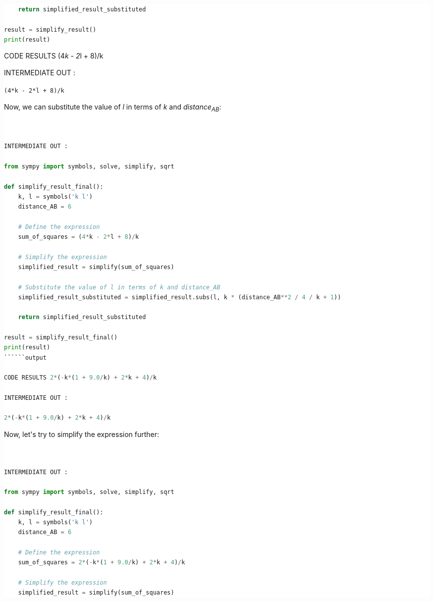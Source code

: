 ```python
    return simplified_result_substituted

result = simplify_result()
print(result)
```

CODE RESULTS (4*k - 2*l + 8)/k

INTERMEDIATE OUT :
```output
(4*k - 2*l + 8)/k
```

Now, we can substitute the value of $l$ in terms of $k$ and $distance_{AB}$:

```python


INTERMEDIATE OUT :

from sympy import symbols, solve, simplify, sqrt

def simplify_result_final():
    k, l = symbols('k l')
    distance_AB = 6

    # Define the expression
    sum_of_squares = (4*k - 2*l + 8)/k

    # Simplify the expression
    simplified_result = simplify(sum_of_squares)

    # Substitute the value of l in terms of k and distance_AB
    simplified_result_substituted = simplified_result.subs(l, k * (distance_AB**2 / 4 / k + 1))

    return simplified_result_substituted

result = simplify_result_final()
print(result)
``````output

CODE RESULTS 2*(-k*(1 + 9.0/k) + 2*k + 4)/k

INTERMEDIATE OUT :

2*(-k*(1 + 9.0/k) + 2*k + 4)/k
```

Now, let's try to simplify the expression further:

```python


INTERMEDIATE OUT :

from sympy import symbols, solve, simplify, sqrt

def simplify_result_final():
    k, l = symbols('k l')
    distance_AB = 6

    # Define the expression
    sum_of_squares = 2*(-k*(1 + 9.0/k) + 2*k + 4)/k

    # Simplify the expression
    simplified_result = simplify(sum_of_squares)

```